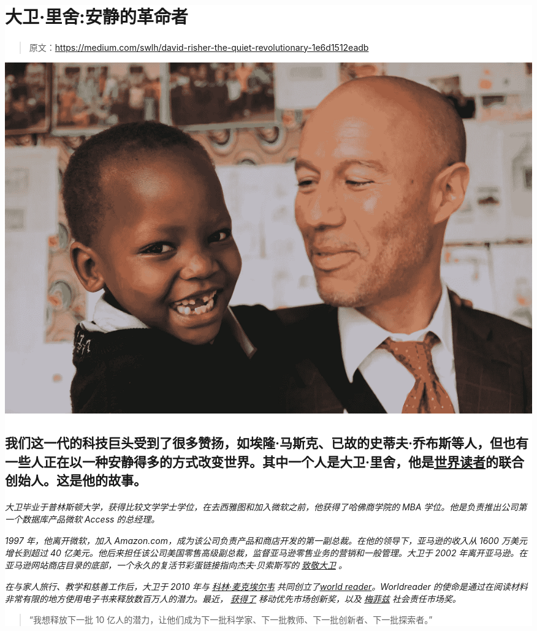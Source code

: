 # 大卫·里舍:安静的革命者

> 原文：<https://medium.com/swlh/david-risher-the-quiet-revolutionary-1e6d1512eadb>

![](img/cfd517d2f67f3990f4092d591c7be8c8.png)

## 我们这一代的科技巨头受到了很多赞扬，如埃隆·马斯克、已故的史蒂夫·乔布斯等人，但也有一些人正在以一种安静得多的方式改变世界。其中一个人是大卫·里舍，他是[世界读者](http://www.worldreader.org/)的联合创始人。这是他的故事。

*大卫毕业于普林斯顿大学，获得比较文学学士学位，在去西雅图和加入微软之前，他获得了哈佛商学院的 MBA 学位。他是负责推出公司第一个数据库产品微软 Access 的总经理。*

*1997 年，他离开微软，加入 Amazon.com，成为该公司负责产品和商店开发的第一副总裁。在他的领导下，亚马逊的收入从 1600 万美元增长到超过 40 亿美元。他后来担任该公司美国零售高级副总裁，监督亚马逊零售业务的营销和一般管理。大卫于 2002 年离开亚马逊。在亚马逊网站商店目录的底部，一个永久的复活节彩蛋链接指向杰夫·贝索斯写的* [*致敬大卫*](http://www.amazon.com/gp/feature.html?docId=447307) *。*

*在与家人旅行、教学和慈善工作后，大卫于 2010 年与* [*科林·麦克埃尔韦*](https://twitter.com/ColinMcElwee) *共同创立了*[*world reader*](http://www.worldreader.org/)*。Worldreader 的使命是通过在阅读材料非常有限的地方使用电子书来释放数百万人的潜力。最近，* [*获得了*](http://www.worldreader.org/blog/the-meffy-awards-we-won/) *移动优先市场创新奖，以及* [*梅菲兹*](http://www.meffys.com/about/) *社会责任市场奖。*

> “我想释放下一批 10 亿人的潜力，让他们成为下一批科学家、下一批教师、下一批创新者、下一批探索者。”
